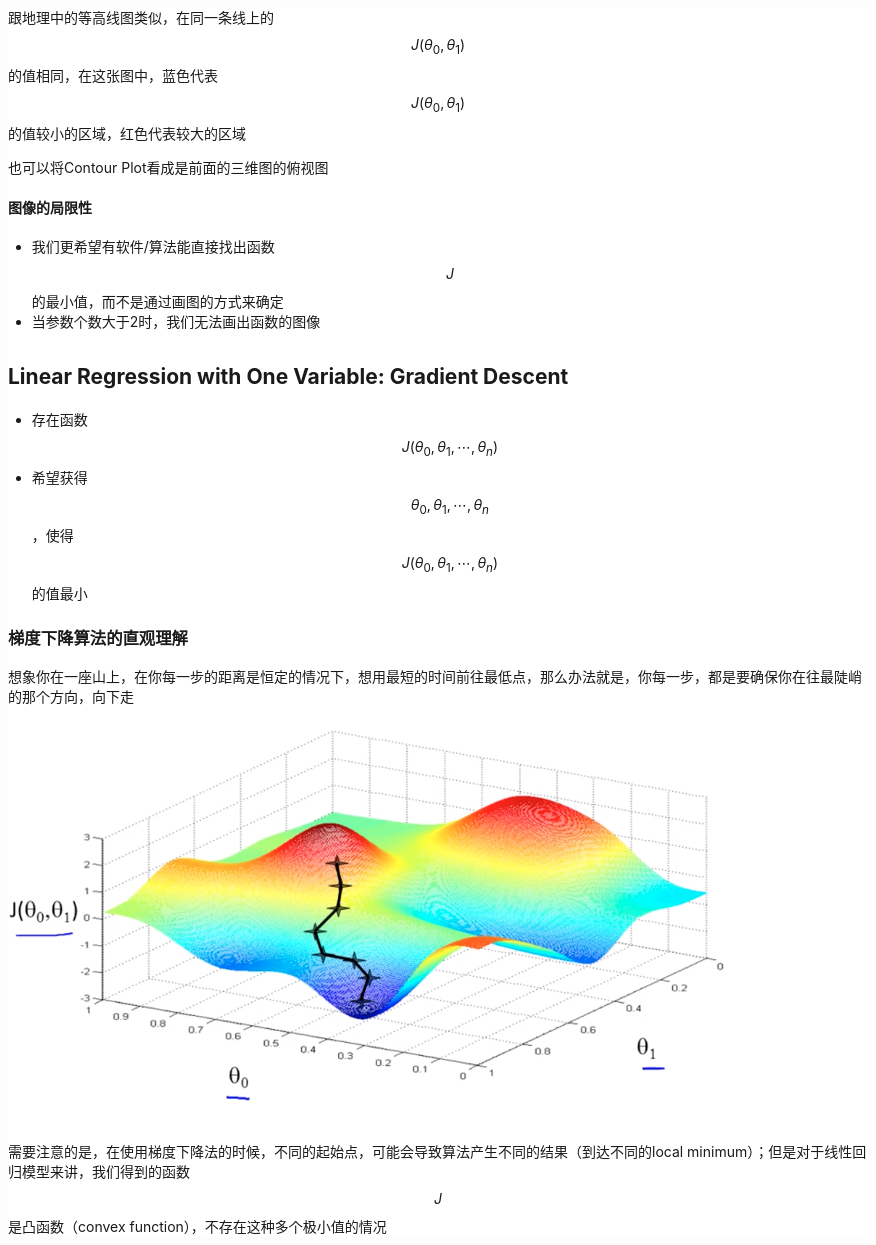 
跟地理中的等高线图类似，在同一条线上的$$J(\theta_0, \theta_1)$$的值相同，在这张图中，蓝色代表$$J(\theta_0, \theta_1)$$的值较小的区域，红色代表较大的区域

也可以将Contour Plot看成是前面的三维图的俯视图

#### 图像的局限性

- 我们更希望有软件/算法能直接找出函数$$J$$的最小值，而不是通过画图的方式来确定
- 当参数个数大于2时，我们无法画出函数的图像

## Linear Regression with One Variable: Gradient Descent

- 存在函数$$J(\theta_0, \theta_1, {\cdots}, \theta_n)$$
- 希望获得$$\theta_0, \theta_1, {\cdots}, \theta_n$$，使得$$J(\theta_0, \theta_1, {\cdots}, \theta_n)$$的值最小

### 梯度下降算法的直观理解

想象你在一座山上，在你每一步的距离是恒定的情况下，想用最短的时间前往最低点，那么办法就是，你每一步，都是要确保你在往最陡峭的那个方向，向下走

![image-20190625014207770](/assets/2019-06-25-stanford-ml-wk1/image-20190625014207770.png)

需要注意的是，在使用梯度下降法的时候，不同的起始点，可能会导致算法产生不同的结果（到达不同的local minimum）；但是对于线性回归模型来讲，我们得到的函数$$J$$是凸函数（convex function），不存在这种多个极小值的情况

